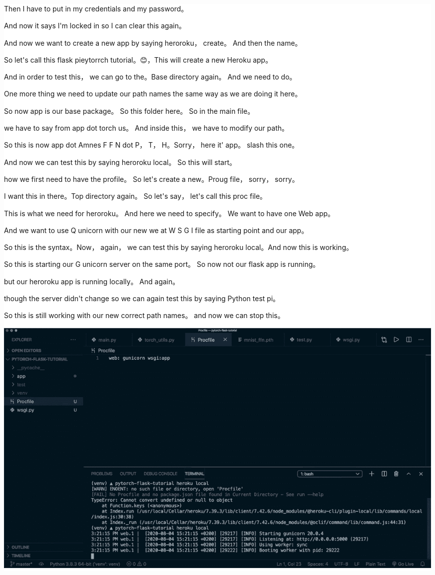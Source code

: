 Then I have to put in my credentials and my password。

And now it says I'm locked in so I can clear this again。

 And now we want to create a new app by saying heroroku， create。 And then the name。

 So let's call this flask pieytorrch tutorial。😊，This will create a new Heroku app。

And in order to test this， we can go to the。Base directory again。 And we need to do。

One more thing we need to update our path names the same way as we are doing it here。

 So now app is our base package。 So this folder here。 So in the main file。

 we have to say from app dot torch us。 And inside this， we have to modify our path。

 So this is now app dot Amnes F F N dot P， T， H。Sorry， here it' app。 slash this one。

And now we can test this by saying heroroku local。 So this will start。

 how we first need to have the profile。 So let's create a new。Proug file， sorry， sorry。

 I want this in there。Top directory again。 So let's say， let's call this proc file。

 This is what we need for heroroku。 And here we need to specify。 We want to have one Web app。

 And we want to use Q unicorn with our new we at W S G I file as starting point and our app。

 So this is the syntax。Now， again， we can test this by saying heroroku local。And now this is working。

 So this is starting our G unicorn server on the same port。 So now not our flask app is running。

 but our heroroku app is running locally。 And again。

 though the server didn't change so we can again test this by saying Python test pi。

 So this is still working with our new correct path names。 and now we can stop this。



![](img/a4f608f66d892f12b3640cd5547c24da_62.png)
